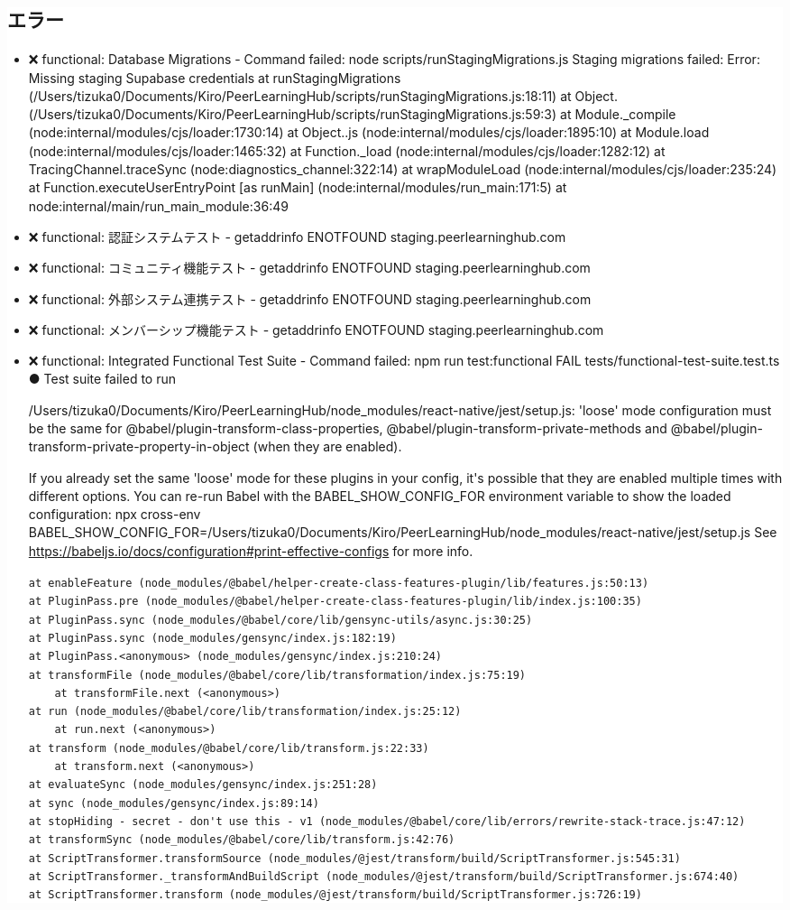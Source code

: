 

## エラー

- ❌ functional: Database Migrations - Command failed: node scripts/runStagingMigrations.js
Staging migrations failed: Error: Missing staging Supabase credentials
    at runStagingMigrations (/Users/tizuka0/Documents/Kiro/PeerLearningHub/scripts/runStagingMigrations.js:18:11)
    at Object.<anonymous> (/Users/tizuka0/Documents/Kiro/PeerLearningHub/scripts/runStagingMigrations.js:59:3)
    at Module._compile (node:internal/modules/cjs/loader:1730:14)
    at Object..js (node:internal/modules/cjs/loader:1895:10)
    at Module.load (node:internal/modules/cjs/loader:1465:32)
    at Function._load (node:internal/modules/cjs/loader:1282:12)
    at TracingChannel.traceSync (node:diagnostics_channel:322:14)
    at wrapModuleLoad (node:internal/modules/cjs/loader:235:24)
    at Function.executeUserEntryPoint [as runMain] (node:internal/modules/run_main:171:5)
    at node:internal/main/run_main_module:36:49

- ❌ functional: 認証システムテスト - getaddrinfo ENOTFOUND staging.peerlearninghub.com
- ❌ functional: コミュニティ機能テスト - getaddrinfo ENOTFOUND staging.peerlearninghub.com
- ❌ functional: 外部システム連携テスト - getaddrinfo ENOTFOUND staging.peerlearninghub.com
- ❌ functional: メンバーシップ機能テスト - getaddrinfo ENOTFOUND staging.peerlearninghub.com
- ❌ functional: Integrated Functional Test Suite - Command failed: npm run test:functional
FAIL tests/functional-test-suite.test.ts
  ● Test suite failed to run

    /Users/tizuka0/Documents/Kiro/PeerLearningHub/node_modules/react-native/jest/setup.js: 'loose' mode configuration must be the same for @babel/plugin-transform-class-properties, @babel/plugin-transform-private-methods and @babel/plugin-transform-private-property-in-object (when they are enabled).

    If you already set the same 'loose' mode for these plugins in your config, it's possible that they are enabled multiple times with different options.
    You can re-run Babel with the BABEL_SHOW_CONFIG_FOR environment variable to show the loaded configuration:
    	npx cross-env BABEL_SHOW_CONFIG_FOR=/Users/tizuka0/Documents/Kiro/PeerLearningHub/node_modules/react-native/jest/setup.js <your build command>
    See https://babeljs.io/docs/configuration#print-effective-configs for more info.

      at enableFeature (node_modules/@babel/helper-create-class-features-plugin/lib/features.js:50:13)
      at PluginPass.pre (node_modules/@babel/helper-create-class-features-plugin/lib/index.js:100:35)
      at PluginPass.sync (node_modules/@babel/core/lib/gensync-utils/async.js:30:25)
      at PluginPass.sync (node_modules/gensync/index.js:182:19)
      at PluginPass.<anonymous> (node_modules/gensync/index.js:210:24)
      at transformFile (node_modules/@babel/core/lib/transformation/index.js:75:19)
          at transformFile.next (<anonymous>)
      at run (node_modules/@babel/core/lib/transformation/index.js:25:12)
          at run.next (<anonymous>)
      at transform (node_modules/@babel/core/lib/transform.js:22:33)
          at transform.next (<anonymous>)
      at evaluateSync (node_modules/gensync/index.js:251:28)
      at sync (node_modules/gensync/index.js:89:14)
      at stopHiding - secret - don't use this - v1 (node_modules/@babel/core/lib/errors/rewrite-stack-trace.js:47:12)
      at transformSync (node_modules/@babel/core/lib/transform.js:42:76)
      at ScriptTransformer.transformSource (node_modules/@jest/transform/build/ScriptTransformer.js:545:31)
      at ScriptTransformer._transformAndBuildScript (node_modules/@jest/transform/build/ScriptTransformer.js:674:40)
      at ScriptTransformer.transform (node_modules/@jest/transform/build/ScriptTransformer.js:726:19)
